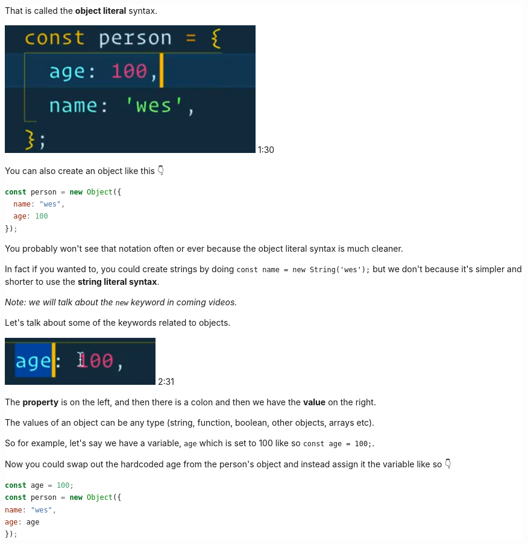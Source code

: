 That is called the **object literal** syntax.

![](../attachments/441.png) 1:30

You can also create an object like this 👇

```js
const person = new Object({
  name: "wes",
  age: 100
});
```

You probably won't see that notation often or ever because the object literal syntax is much cleaner. 

In fact if you wanted to, you could create strings by doing `const name = new String('wes');` but we don't because it's simpler and shorter to use the **string literal syntax**. 

_Note: we will talk about the `new` keyword in coming videos._

Let's talk about some of the keywords related to objects.

![](../attachments/442.png) 2:31

The **property** is on the left, and then there is a colon and then we have the **value** on the right. 

The values of an object can be any type (string, function, boolean, other objects, arrays etc).

So for example, let's say we have a variable, `age` which is set to 100 like so `const age = 100;`. 

Now you could swap out the hardcoded age from the person's object and instead assign it the variable like so 👇

```js
const age = 100;
const person = new Object({
name: "wes",
age: age
});
```
